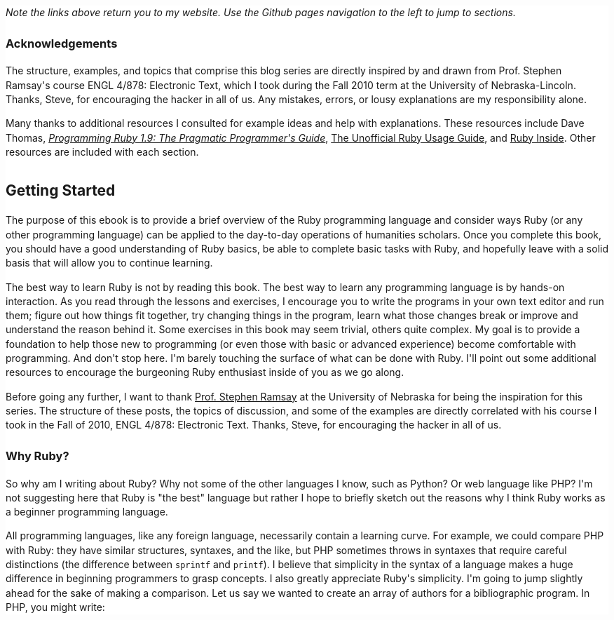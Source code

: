 *Note the links above return you to my website. Use the Github pages navigation to the left to jump to sections.*

### Acknowledgements

The structure, examples, and topics that comprise this blog series are directly inspired by and drawn from Prof. Stephen Ramsay's course ENGL 4/878: Electronic Text, which I took during the Fall 2010 term at the University of Nebraska-Lincoln. Thanks, Steve, for encouraging the hacker in all of us. Any mistakes, errors, or lousy explanations are my responsibility alone.

Many thanks to additional resources I consulted for example ideas and help with explanations. These resources include Dave Thomas, *[Programming Ruby 1.9: The Pragmatic Programmer's Guide](http://www.amazon.com/gp/product/1934356085?ie=UTF8&tag=jasohepp-20&linkCode=as2&camp=1789&creative=9325&creativeASIN=1934356085)*, [The Unofficial Ruby Usage Guide](http://www.caliban.org/ruby/rubyguide.shtml), and [Ruby Inside](http://www.rubyinside.com/). Other resources are included with each section.


## Getting Started

The purpose of this ebook is to provide a brief overview of the Ruby programming language and consider ways Ruby (or any other programming language) can be applied to the day-to-day operations of humanities scholars. Once you complete this book, you should have a good understanding of Ruby basics, be able to complete basic tasks with Ruby, and hopefully leave with a solid basis that will allow you to continue learning.

The best way to learn Ruby is not by reading this book. The best way to learn any programming language is by hands-on interaction. As you read through the lessons and exercises, I encourage you to write the programs in your own text editor and run them; figure out how things fit together, try changing things in the program, learn what those changes break or improve and understand the reason behind it. Some exercises in this book may seem trivial, others quite complex. My goal is to provide a foundation to help those new to programming (or even those with basic or advanced experience) become comfortable with programming. And don't stop here. I'm barely touching the surface of what can be done with Ruby. I'll point out some additional resources to encourage the burgeoning Ruby enthusiast inside of you as we go along.

Before going any further, I want to thank [Prof. Stephen Ramsay](http://english.unl.edu/faculty/profs/sramsay.html) at the University of Nebraska for being the inspiration for this series. The structure of these posts, the topics of discussion, and some of the examples are directly correlated with his course I took in the Fall of 2010, ENGL 4/878: Electronic Text. Thanks, Steve, for encouraging the hacker in all of us.

### Why Ruby?
So why am I writing about Ruby? Why not some of the other languages I know, such as Python? Or web language like PHP? I'm not suggesting here that Ruby is "the best" language but rather I hope to briefly sketch out the reasons why I think Ruby works as a beginner programming language.

All programming languages, like any foreign language, necessarily contain a learning curve. For example, we could compare PHP with Ruby: they have similar structures, syntaxes, and the like, but PHP sometimes throws in syntaxes that require careful distinctions (the difference between <code>sprintf</code> and <code>printf</code>). I believe that simplicity in the syntax of a language makes a huge difference in beginning programmers to grasp concepts. I also greatly appreciate Ruby's simplicity. I'm going to jump slightly ahead for the sake of making a comparison. Let us say we wanted to create an array of authors for a bibliographic program. In PHP, you might write:
